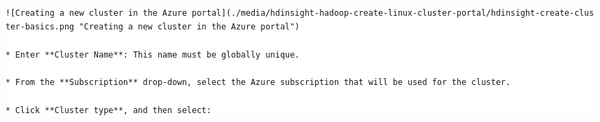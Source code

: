 	![Creating a new cluster in the Azure portal](./media/hdinsight-hadoop-create-linux-cluster-portal/hdinsight-create-cluster-basics.png "Creating a new cluster in the Azure portal")

	* Enter **Cluster Name**: This name must be globally unique.

	* From the **Subscription** drop-down, select the Azure subscription that will be used for the cluster.

	* Click **Cluster type**, and then select:
   